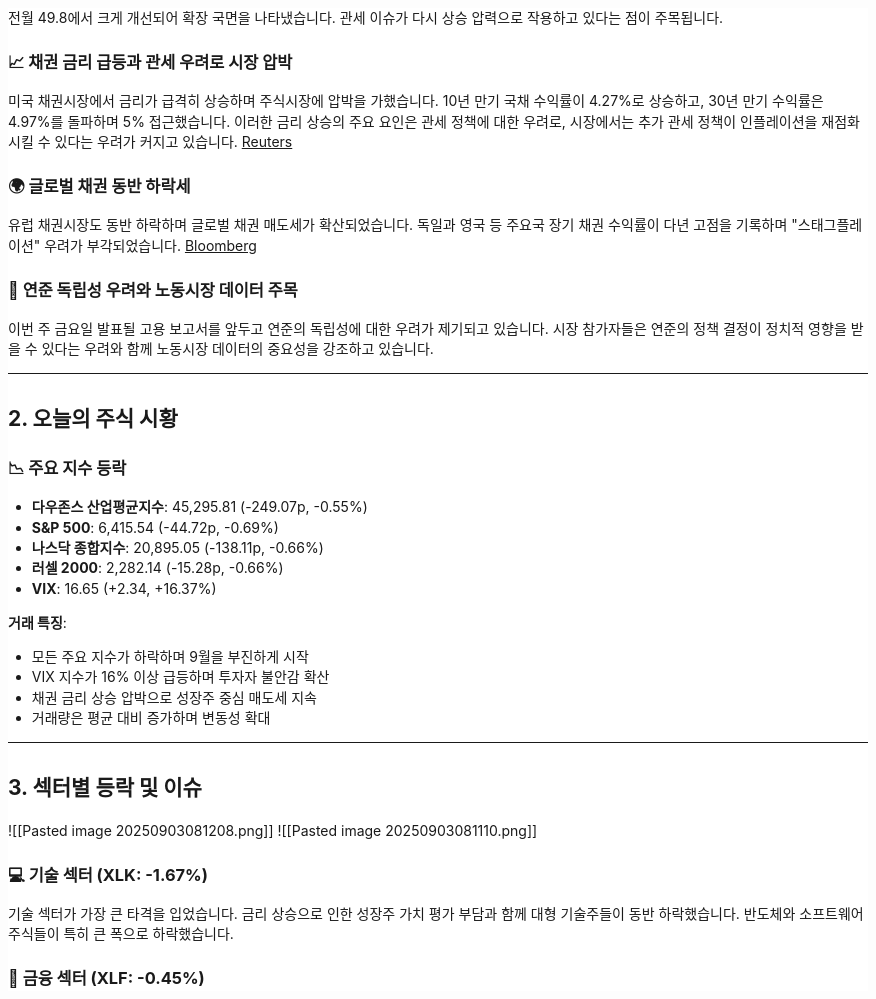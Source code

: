 전월 49.8에서 크게 개선되어 확장 국면을 나타냈습니다. 관세 이슈가 다시 상승 압력으로 작용하고 있다는 점이 주목됩니다.

### 📈 **채권 금리 급등과 관세 우려로 시장 압박**

미국 채권시장에서 금리가 급격히 상승하며 주식시장에 압박을 가했습니다. 10년 만기 국채 수익률이 4.27%로 상승하고, 30년 만기 수익률은 4.97%를 돌파하며 5% 접근했습니다. 이러한 금리 상승의 주요 요인은 관세 정책에 대한 우려로, 시장에서는 추가 관세 정책이 인플레이션을 재점화시킬 수 있다는 우려가 커지고 있습니다. [Reuters](https://www.reuters.com/world/china/global-markets-global-markets-2025-09-02/)

### 🌍 **글로벌 채권 동반 하락세**

유럽 채권시장도 동반 하락하며 글로벌 채권 매도세가 확산되었습니다. 독일과 영국 등 주요국 장기 채권 수익률이 다년 고점을 기록하며 "스태그플레이션" 우려가 부각되었습니다. [Bloomberg](https://www.bloomberg.com/news/articles/2025-09-02/treasury-yields-rise-with-30-year-near-5-amid-global-bond-slump)

### 💼 **연준 독립성 우려와 노동시장 데이터 주목**

이번 주 금요일 발표될 고용 보고서를 앞두고 연준의 독립성에 대한 우려가 제기되고 있습니다. 시장 참가자들은 연준의 정책 결정이 정치적 영향을 받을 수 있다는 우려와 함께 노동시장 데이터의 중요성을 강조하고 있습니다.

---

## 2. 오늘의 주식 시황

### 📉 주요 지수 등락

- **다우존스 산업평균지수**: 45,295.81 (-249.07p, -0.55%)
- **S&P 500**: 6,415.54 (-44.72p, -0.69%)
- **나스닥 종합지수**: 20,895.05 (-138.11p, -0.66%)
- **러셀 2000**: 2,282.14 (-15.28p, -0.66%)
- **VIX**: 16.65 (+2.34, +16.37%)

**거래 특징**:

- 모든 주요 지수가 하락하며 9월을 부진하게 시작
- VIX 지수가 16% 이상 급등하며 투자자 불안감 확산
- 채권 금리 상승 압박으로 성장주 중심 매도세 지속
- 거래량은 평균 대비 증가하며 변동성 확대

---

## 3. 섹터별 등락 및 이슈

![[Pasted image 20250903081208.png]]
![[Pasted image 20250903081110.png]]

### 💻 **기술 섹터 (XLK: -1.67%)**

기술 섹터가 가장 큰 타격을 입었습니다. 금리 상승으로 인한 성장주 가치 평가 부담과 함께 대형 기술주들이 동반 하락했습니다. 반도체와 소프트웨어 주식들이 특히 큰 폭으로 하락했습니다.

### 🏦 **금융 섹터 (XLF: -0.45%)**
